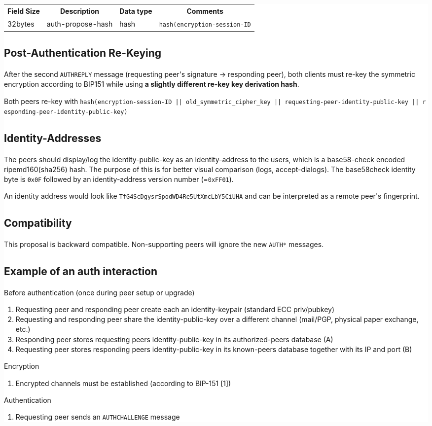 | Field Size | Description       | Data type | Comments                         |
|------------|-------------------|-----------|----------------------------------|
| 32bytes    | auth-propose-hash | hash      | <code>hash(encryption-session-ID |

## Post-Authentication Re-Keying

After the second `AUTHREPLY` message (requesting peer's signature -&gt;
responding peer), both clients must re-key the symmetric encryption
according to BIP151 while using **a slightly different re-key key
derivation hash**.

Both peers re-key with
`hash(encryption-session-ID || old_symmetric_cipher_key || requesting-peer-identity-public-key || responding-peer-identity-public-key)`

## Identity-Addresses

The peers should display/log the identity-public-key as an
identity-address to the users, which is a base58-check encoded
ripemd160(sha256) hash. The purpose of this is for better visual
comparison (logs, accept-dialogs). The base58check identity byte is
`0x0F` followed by an identity-address version number (=`0xFF01`).

An identity address would look like
`TfG4ScDgysrSpodWD4Re5UtXmcLbY5CiUHA` and can be interpreted as a remote
peer's fingerprint.

## Compatibility

This proposal is backward compatible. Non-supporting peers will ignore
the new `AUTH*` messages.

## Example of an auth interaction

Before authentication (once during peer setup or upgrade)

1.  Requesting peer and responding peer create each an identity-keypair
    (standard ECC priv/pubkey)
2.  Requesting and responding peer share the identity-public-key over a
    different channel (mail/PGP, physical paper exchange, etc.)
3.  Responding peer stores requesting peers identity-public-key in its
    authorized-peers database (A)
4.  Requesting peer stores responding peers identity-public-key in its
    known-peers database together with its IP and port (B)

Encryption

1.  Encrypted channels must be established (according to BIP-151 \[1\])

Authentication

1.  Requesting peer sends an `AUTHCHALLENGE` message
